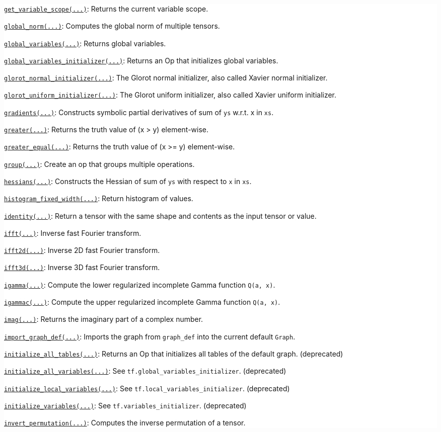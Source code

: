 [`get_variable_scope(...)`](./tf/get_variable_scope.md): Returns the current variable scope.

[`global_norm(...)`](./tf/global_norm.md): Computes the global norm of multiple tensors.

[`global_variables(...)`](./tf/global_variables.md): Returns global variables.

[`global_variables_initializer(...)`](./tf/global_variables_initializer.md): Returns an Op that initializes global variables.

[`glorot_normal_initializer(...)`](./tf/glorot_normal_initializer.md): The Glorot normal initializer, also called Xavier normal initializer.

[`glorot_uniform_initializer(...)`](./tf/glorot_uniform_initializer.md): The Glorot uniform initializer, also called Xavier uniform initializer.

[`gradients(...)`](./tf/gradients.md): Constructs symbolic partial derivatives of sum of `ys` w.r.t. x in `xs`.

[`greater(...)`](./tf/greater.md): Returns the truth value of (x > y) element-wise.

[`greater_equal(...)`](./tf/greater_equal.md): Returns the truth value of (x >= y) element-wise.

[`group(...)`](./tf/group.md): Create an op that groups multiple operations.

[`hessians(...)`](./tf/hessians.md): Constructs the Hessian of sum of `ys` with respect to `x` in `xs`.

[`histogram_fixed_width(...)`](./tf/histogram_fixed_width.md): Return histogram of values.

[`identity(...)`](./tf/identity.md): Return a tensor with the same shape and contents as the input tensor or value.

[`ifft(...)`](./tf/ifft.md): Inverse fast Fourier transform.

[`ifft2d(...)`](./tf/ifft2d.md): Inverse 2D fast Fourier transform.

[`ifft3d(...)`](./tf/ifft3d.md): Inverse 3D fast Fourier transform.

[`igamma(...)`](./tf/igamma.md): Compute the lower regularized incomplete Gamma function `Q(a, x)`.

[`igammac(...)`](./tf/igammac.md): Compute the upper regularized incomplete Gamma function `Q(a, x)`.

[`imag(...)`](./tf/imag.md): Returns the imaginary part of a complex number.

[`import_graph_def(...)`](./tf/import_graph_def.md): Imports the graph from `graph_def` into the current default `Graph`.

[`initialize_all_tables(...)`](./tf/initialize_all_tables.md): Returns an Op that initializes all tables of the default graph. (deprecated)

[`initialize_all_variables(...)`](./tf/initialize_all_variables.md): See `tf.global_variables_initializer`. (deprecated)

[`initialize_local_variables(...)`](./tf/initialize_local_variables.md): See `tf.local_variables_initializer`. (deprecated)

[`initialize_variables(...)`](./tf/initialize_variables.md): See `tf.variables_initializer`. (deprecated)

[`invert_permutation(...)`](./tf/invert_permutation.md): Computes the inverse permutation of a tensor.
